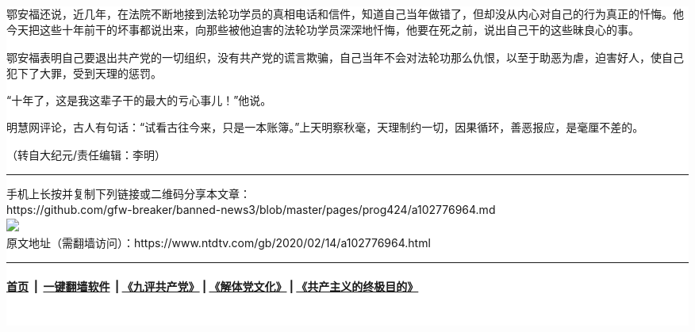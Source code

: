  </p>
 <p>
  鄂安福还说，近几年，在法院不断地接到法轮功学员的真相电话和信件，知道自己当年做错了，但却没从内心对自己的行为真正的忏悔。他今天把这些十年前干的坏事都说出来，向那些被他迫害的法轮功学员深深地忏悔，他要在死之前，说出自己干的这些昧良心的事。
 </p>
 <p>
  鄂安福表明自己要退出共产党的一切组织，没有共产党的谎言欺骗，自己当年不会对法轮功那么仇恨，以至于助恶为虐，迫害好人，使自己犯下了大罪，受到天理的惩罚。
 </p>
 <p>
  “十年了，这是我这辈子干的最大的亏心事儿！”他说。
 </p>
 <p>
  明慧网评论，古人有句话：“试看古往今来，只是一本账簿。”上天明察秋毫，天理制约一切，因果循环，善恶报应，是毫厘不差的。
 </p>
 <p>
  （转自大纪元/责任编辑：李明）
 </p>
 <div class="single_ad">
 </div>
</div>
</div>
<hr/>
手机上长按并复制下列链接或二维码分享本文章：<br/>
https://github.com/gfw-breaker/banned-news3/blob/master/pages/prog424/a102776964.md <br/>
<a href='https://github.com/gfw-breaker/banned-news3/blob/master/pages/prog424/a102776964.md'><img src='https://github.com/gfw-breaker/banned-news3/blob/master/pages/prog424/a102776964.md.png'/></a> <br/>
原文地址（需翻墙访问）：https://www.ntdtv.com/gb/2020/02/14/a102776964.html


------------------------
#### [首页](https://github.com/gfw-breaker/banned-news3/blob/master/README.md) &nbsp;|&nbsp; [一键翻墙软件](https://github.com/gfw-breaker/nogfw/blob/master/README.md) &nbsp;| [《九评共产党》](https://github.com/gfw-breaker/9ping.md/blob/master/README.md#九评之一评共产党是什么) | [《解体党文化》](https://github.com/gfw-breaker/jtdwh.md/blob/master/README.md) | [《共产主义的终极目的》](https://github.com/gfw-breaker/gczydzjmd.md/blob/master/README.md)


<img src='http://gfw-breaker.win/banned-news3/pages/prog424/a102776964.md' width='0px' height='0px'/>
